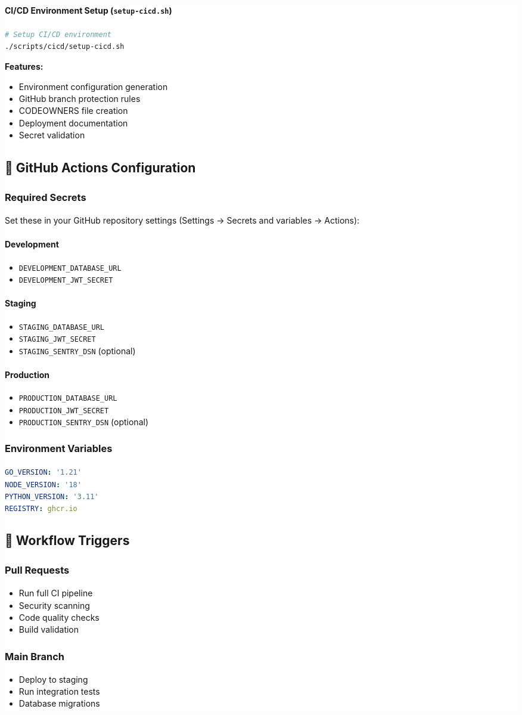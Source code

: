 #### CI/CD Environment Setup (`setup-cicd.sh`)
```bash
# Setup CI/CD environment
./scripts/cicd/setup-cicd.sh
```

**Features:**
- Environment configuration generation
- GitHub branch protection rules
- CODEOWNERS file creation
- Deployment documentation
- Secret validation

## 🔧 GitHub Actions Configuration

### Required Secrets
Set these in your GitHub repository settings (Settings → Secrets and variables → Actions):

#### Development
- `DEVELOPMENT_DATABASE_URL`
- `DEVELOPMENT_JWT_SECRET`

#### Staging
- `STAGING_DATABASE_URL`
- `STAGING_JWT_SECRET`
- `STAGING_SENTRY_DSN` (optional)

#### Production
- `PRODUCTION_DATABASE_URL`
- `PRODUCTION_JWT_SECRET`
- `PRODUCTION_SENTRY_DSN` (optional)

### Environment Variables
```yaml
GO_VERSION: '1.21'
NODE_VERSION: '18'
PYTHON_VERSION: '3.11'
REGISTRY: ghcr.io
```

## 🚦 Workflow Triggers

### Pull Requests
- Run full CI pipeline
- Security scanning
- Code quality checks
- Build validation

### Main Branch
- Deploy to staging
- Run integration tests
- Database migrations
